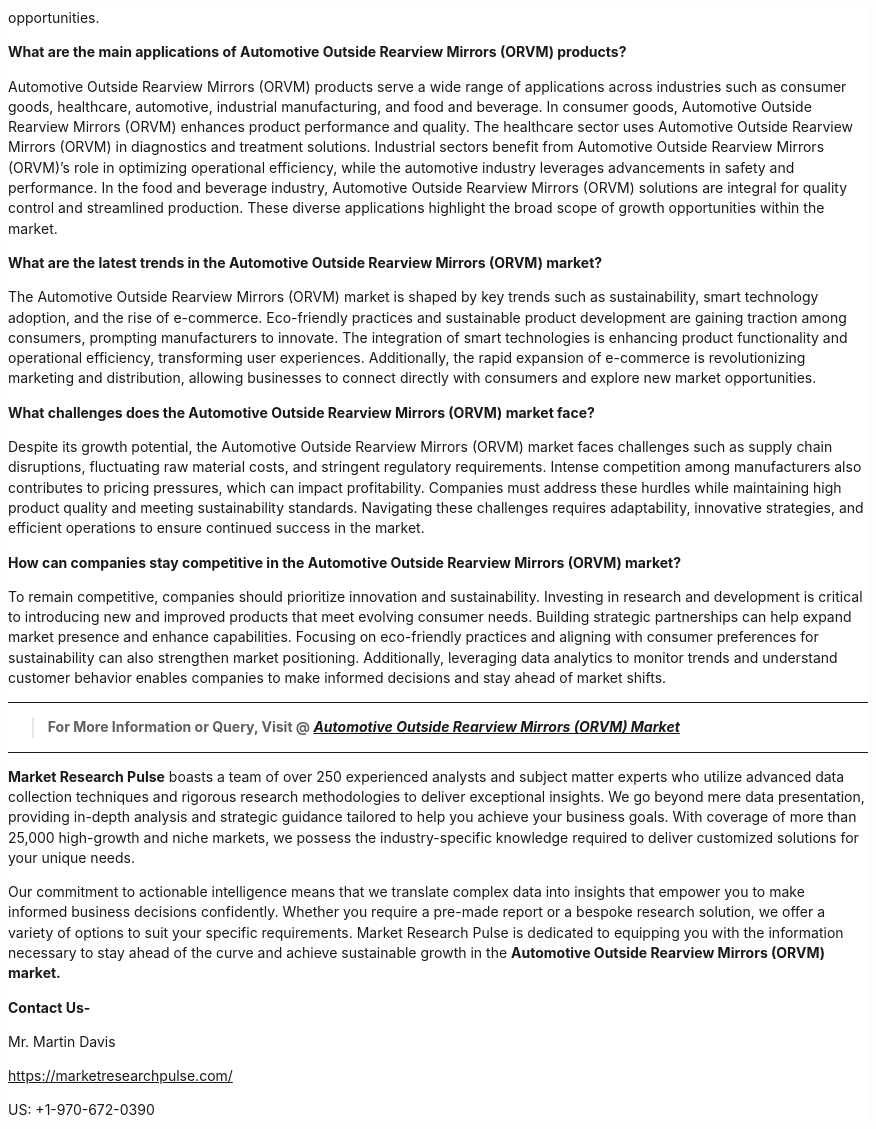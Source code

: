 opportunities.</p><p><strong>What are the main applications of Automotive Outside Rearview Mirrors (ORVM) products?</strong></p><p>Automotive Outside Rearview Mirrors (ORVM) products serve a wide range of applications across industries such as consumer goods, healthcare, automotive, industrial manufacturing, and food and beverage. In consumer goods, Automotive Outside Rearview Mirrors (ORVM) enhances product performance and quality. The healthcare sector uses Automotive Outside Rearview Mirrors (ORVM) in diagnostics and treatment solutions. Industrial sectors benefit from Automotive Outside Rearview Mirrors (ORVM)&rsquo;s role in optimizing operational efficiency, while the automotive industry leverages advancements in safety and performance. In the food and beverage industry, Automotive Outside Rearview Mirrors (ORVM) solutions are integral for quality control and streamlined production. These diverse applications highlight the broad scope of growth opportunities within the market.</p><p><strong>What are the latest trends in the Automotive Outside Rearview Mirrors (ORVM) market?</strong></p><p>The Automotive Outside Rearview Mirrors (ORVM) market is shaped by key trends such as sustainability, smart technology adoption, and the rise of e-commerce. Eco-friendly practices and sustainable product development are gaining traction among consumers, prompting manufacturers to innovate. The integration of smart technologies is enhancing product functionality and operational efficiency, transforming user experiences. Additionally, the rapid expansion of e-commerce is revolutionizing marketing and distribution, allowing businesses to connect directly with consumers and explore new market opportunities.</p><p><strong>What challenges does the Automotive Outside Rearview Mirrors (ORVM) market face?</strong></p><p>Despite its growth potential, the Automotive Outside Rearview Mirrors (ORVM) market faces challenges such as supply chain disruptions, fluctuating raw material costs, and stringent regulatory requirements. Intense competition among manufacturers also contributes to pricing pressures, which can impact profitability. Companies must address these hurdles while maintaining high product quality and meeting sustainability standards. Navigating these challenges requires adaptability, innovative strategies, and efficient operations to ensure continued success in the market.</p><p><strong>How can companies stay competitive in the Automotive Outside Rearview Mirrors (ORVM) market?</strong></p><p>To remain competitive, companies should prioritize innovation and sustainability. Investing in research and development is critical to introducing new and improved products that meet evolving consumer needs. Building strategic partnerships can help expand market presence and enhance capabilities. Focusing on eco-friendly practices and aligning with consumer preferences for sustainability can also strengthen market positioning. Additionally, leveraging data analytics to monitor trends and understand customer behavior enables companies to make informed decisions and stay ahead of market shifts.</p><hr /><blockquote><p><strong>For More Information or Query, Visit @&nbsp;<em><a href="https://marketresearchpulse.com/report/109440/automotive-outside-rearview-mirrors-orvm-market?utm_source=Linkedin&utm_medium=022">Automotive Outside Rearview Mirrors (ORVM) Market</a></em></strong></p></blockquote><hr /><p><strong>Market Research Pulse</strong> boasts a team of over 250 experienced analysts and subject matter experts who utilize advanced data collection techniques and rigorous research methodologies to deliver exceptional insights. We go beyond mere data presentation, providing in-depth analysis and strategic guidance tailored to help you achieve your business goals. With coverage of more than 25,000 high-growth and niche markets, we possess the industry-specific knowledge required to deliver customized solutions for your unique needs.</p><p>Our commitment to actionable intelligence means that we translate complex data into insights that empower you to make informed business decisions confidently. Whether you require a pre-made report or a bespoke research solution, we offer a variety of options to suit your specific requirements. Market Research Pulse is dedicated to equipping you with the information necessary to stay ahead of the curve and achieve sustainable growth in the <strong>Automotive Outside Rearview Mirrors (ORVM) market.</strong></p><p><strong>Contact Us-</strong></p><p>Mr. Martin Davis</p><p>https://marketresearchpulse.com/</p><p>US: +1-970-672-0390</p>
